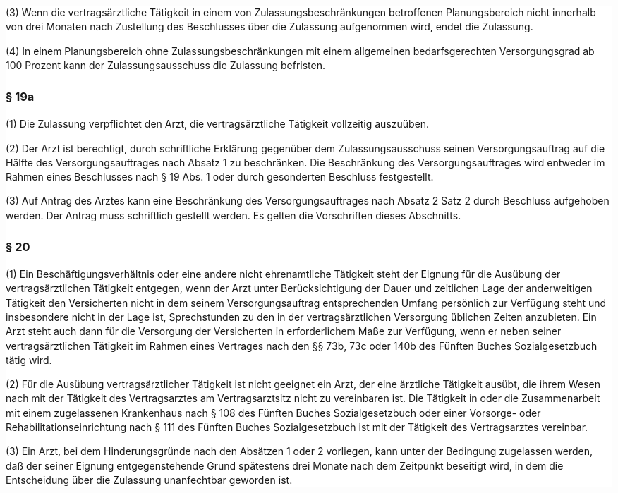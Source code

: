 (3) Wenn die vertragsärztliche Tätigkeit in einem von
Zulassungsbeschränkungen betroffenen Planungsbereich nicht innerhalb
von drei Monaten nach Zustellung des Beschlusses über die Zulassung
aufgenommen wird, endet die Zulassung.

(4) In einem Planungsbereich ohne Zulassungsbeschränkungen mit einem
allgemeinen bedarfsgerechten Versorgungsgrad ab 100 Prozent kann der
Zulassungsausschuss die Zulassung befristen.


### § 19a

(1) Die Zulassung verpflichtet den Arzt, die vertragsärztliche
Tätigkeit vollzeitig auszuüben.

(2) Der Arzt ist berechtigt, durch schriftliche Erklärung gegenüber
dem Zulassungsausschuss seinen Versorgungsauftrag auf die Hälfte des
Versorgungsauftrages nach Absatz 1 zu beschränken. Die Beschränkung
des Versorgungsauftrages wird entweder im Rahmen eines Beschlusses
nach § 19 Abs. 1 oder durch gesonderten Beschluss festgestellt.

(3) Auf Antrag des Arztes kann eine Beschränkung des
Versorgungsauftrages nach Absatz 2 Satz 2 durch Beschluss aufgehoben
werden. Der Antrag muss schriftlich gestellt werden. Es gelten die
Vorschriften dieses Abschnitts.


### § 20

(1) Ein Beschäftigungsverhältnis oder eine andere nicht ehrenamtliche
Tätigkeit steht der Eignung für die Ausübung der vertragsärztlichen
Tätigkeit entgegen, wenn der Arzt unter Berücksichtigung der Dauer und
zeitlichen Lage der anderweitigen Tätigkeit den Versicherten nicht in
dem seinem Versorgungsauftrag entsprechenden Umfang persönlich zur
Verfügung steht und insbesondere nicht in der Lage ist, Sprechstunden
zu den in der vertragsärztlichen Versorgung üblichen Zeiten
anzubieten. Ein Arzt steht auch dann für die Versorgung der
Versicherten in erforderlichem Maße zur Verfügung, wenn er neben
seiner vertragsärztlichen Tätigkeit im Rahmen eines Vertrages nach den
§§ 73b, 73c oder 140b des Fünften Buches Sozialgesetzbuch tätig wird.

(2) Für die Ausübung vertragsärztlicher Tätigkeit ist nicht geeignet
ein Arzt, der eine ärztliche Tätigkeit ausübt, die ihrem Wesen nach
mit der Tätigkeit des Vertragsarztes am Vertragsarztsitz nicht zu
vereinbaren ist. Die Tätigkeit in oder die Zusammenarbeit mit einem
zugelassenen Krankenhaus nach § 108 des Fünften Buches
Sozialgesetzbuch oder einer Vorsorge- oder Rehabilitationseinrichtung
nach § 111 des Fünften Buches Sozialgesetzbuch ist mit der Tätigkeit
des Vertragsarztes vereinbar.

(3) Ein Arzt, bei dem Hinderungsgründe nach den Absätzen 1 oder 2
vorliegen, kann unter der Bedingung zugelassen werden, daß der seiner
Eignung entgegenstehende Grund spätestens drei Monate nach dem
Zeitpunkt beseitigt wird, in dem die Entscheidung über die Zulassung
unanfechtbar geworden ist.

